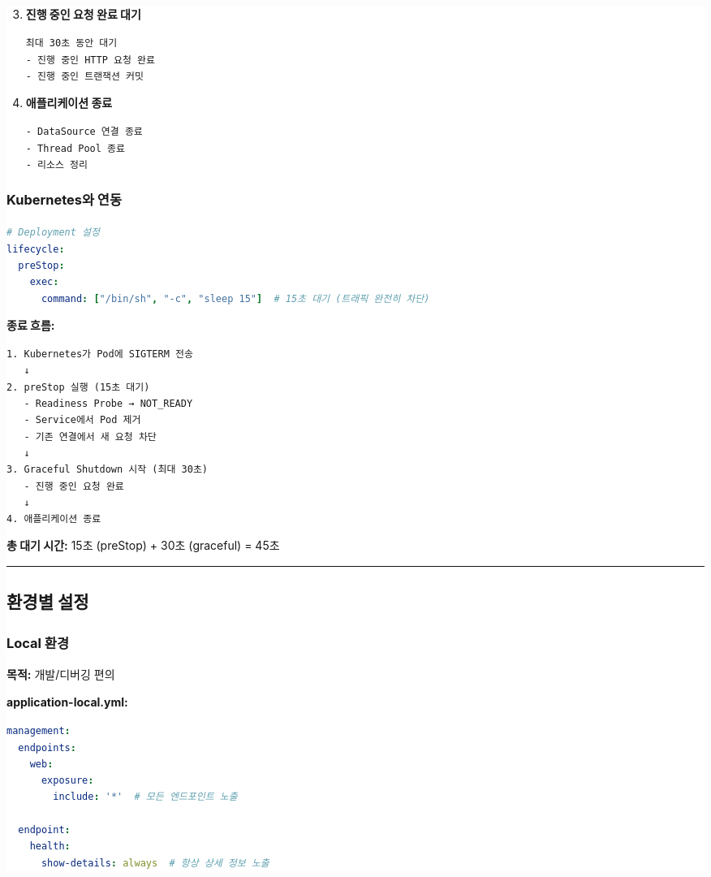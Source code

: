 3. **진행 중인 요청 완료 대기**
   ```
   최대 30초 동안 대기
   - 진행 중인 HTTP 요청 완료
   - 진행 중인 트랜잭션 커밋
   ```

4. **애플리케이션 종료**
   ```
   - DataSource 연결 종료
   - Thread Pool 종료
   - 리소스 정리
   ```

### Kubernetes와 연동

```yaml
# Deployment 설정
lifecycle:
  preStop:
    exec:
      command: ["/bin/sh", "-c", "sleep 15"]  # 15초 대기 (트래픽 완전히 차단)
```

**종료 흐름:**
```
1. Kubernetes가 Pod에 SIGTERM 전송
   ↓
2. preStop 실행 (15초 대기)
   - Readiness Probe → NOT_READY
   - Service에서 Pod 제거
   - 기존 연결에서 새 요청 차단
   ↓
3. Graceful Shutdown 시작 (최대 30초)
   - 진행 중인 요청 완료
   ↓
4. 애플리케이션 종료
```

**총 대기 시간:** 15초 (preStop) + 30초 (graceful) = 45초

---

## 환경별 설정

### Local 환경

**목적:** 개발/디버깅 편의

**application-local.yml:**
```yaml
management:
  endpoints:
    web:
      exposure:
        include: '*'  # 모든 엔드포인트 노출
  
  endpoint:
    health:
      show-details: always  # 항상 상세 정보 노출
```
